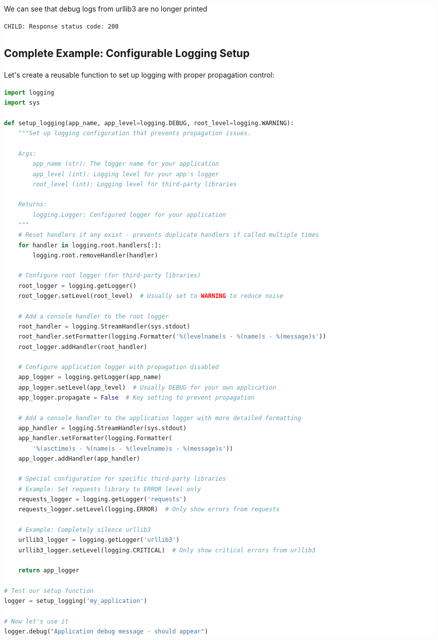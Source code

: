 We can see that debug logs from urllib3 are no longer printed

```
CHILD: Response status code: 200
```

## Complete Example: Configurable Logging Setup

Let's create a reusable function to set up logging with proper propagation control:

```python
import logging
import sys

def setup_logging(app_name, app_level=logging.DEBUG, root_level=logging.WARNING):
    """Set up logging configuration that prevents propagation issues.
    
    Args:
        app_name (str): The logger name for your application
        app_level (int): Logging level for your app's logger
        root_level (int): Logging level for third-party libraries
        
    Returns:
        logging.Logger: Configured logger for your application
    """
    # Reset handlers if any exist - prevents duplicate handlers if called multiple times
    for handler in logging.root.handlers[:]:
        logging.root.removeHandler(handler)
    
    # Configure root logger (for third-party libraries)
    root_logger = logging.getLogger()
    root_logger.setLevel(root_level)  # Usually set to WARNING to reduce noise
    
    # Add a console handler to the root logger
    root_handler = logging.StreamHandler(sys.stdout)
    root_handler.setFormatter(logging.Formatter('%(levelname)s - %(name)s - %(message)s'))
    root_logger.addHandler(root_handler)
    
    # Configure application logger with propagation disabled
    app_logger = logging.getLogger(app_name)
    app_logger.setLevel(app_level)  # Usually DEBUG for your own application
    app_logger.propagate = False  # Key setting to prevent propagation
    
    # Add a console handler to the application logger with more detailed formatting
    app_handler = logging.StreamHandler(sys.stdout)
    app_handler.setFormatter(logging.Formatter(
        '%(asctime)s - %(name)s - %(levelname)s - %(message)s'))
    app_logger.addHandler(app_handler)
    
    # Special configuration for specific third-party libraries
    # Example: Set requests library to ERROR level only
    requests_logger = logging.getLogger('requests')
    requests_logger.setLevel(logging.ERROR)  # Only show errors from requests
    
    # Example: Completely silence urllib3
    urllib3_logger = logging.getLogger('urllib3')
    urllib3_logger.setLevel(logging.CRITICAL)  # Only show critical errors from urllib3
    
    return app_logger

# Test our setup function
logger = setup_logging('my_application')

# Now let's use it
logger.debug("Application debug message - should appear")
```